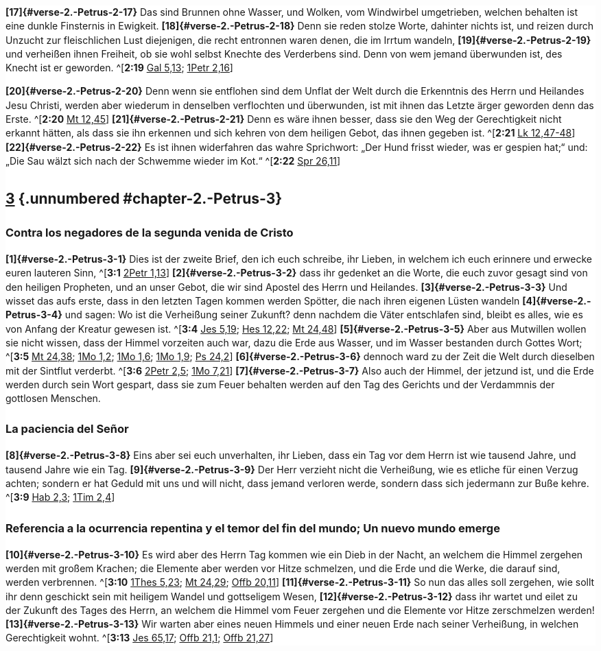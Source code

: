
**[17]{#verse-2.-Petrus-2-17}** Das sind Brunnen ohne Wasser, und Wolken, vom Windwirbel umgetrieben, welchen behalten ist eine dunkle Finsternis in Ewigkeit. **[18]{#verse-2.-Petrus-2-18}** Denn sie reden stolze Worte, dahinter nichts ist, und reizen durch Unzucht zur fleischlichen Lust diejenigen, die recht entronnen waren denen, die im Irrtum wandeln, **[19]{#verse-2.-Petrus-2-19}** und verheißen ihnen Freiheit, ob sie wohl selbst Knechte des Verderbens sind. Denn von wem jemand überwunden ist, des Knecht ist er geworden. ^[**2:19** [Gal 5,13](ch048.xhtml#verse-Galater-5-13); [1Petr 2,16](ch060.xhtml#verse-1-Petrus-2-16)] 


**[20]{#verse-2.-Petrus-2-20}** Denn wenn sie entflohen sind dem Unflat der Welt durch die Erkenntnis des Herrn und Heilandes Jesu Christi, werden aber wiederum in denselben verflochten und überwunden, ist mit ihnen das Letzte ärger geworden denn das Erste. ^[**2:20** [Mt 12,45](ch040.xhtml#verse-Matthäus-12-45)] **[21]{#verse-2.-Petrus-2-21}** Denn es wäre ihnen besser, dass sie den Weg der Gerechtigkeit nicht erkannt hätten, als dass sie ihn erkennen und sich kehren von dem heiligen Gebot, das ihnen gegeben ist. ^[**2:21** [Lk 12,47-48](ch042.xhtml#verse-Lukas-12-47)] **[22]{#verse-2.-Petrus-2-22}** Es ist ihnen widerfahren das wahre Sprichwort: „Der Hund frisst wieder, was er gespien hat;“ und: „Die Sau wälzt sich nach der Schwemme wieder im Kot.“ ^[**2:22** [Spr 26,11](ch020.xhtml#verse-Sprüche-26-11)] 
  

## [3](#book-2.-Petrus) {.unnumbered #chapter-2.-Petrus-3}
### Contra los negadores de la segunda venida de Cristo
**[1]{#verse-2.-Petrus-3-1}** Dies ist der zweite Brief, den ich euch schreibe, ihr Lieben, in welchem ich euch erinnere und erwecke euren lauteren Sinn, ^[**3:1** [2Petr 1,13](ch061.xhtml#verse-2-Petrus-1-13)] **[2]{#verse-2.-Petrus-3-2}** dass ihr gedenket an die Worte, die euch zuvor gesagt sind von den heiligen Propheten, und an unser Gebot, die wir sind Apostel des Herrn und Heilandes. **[3]{#verse-2.-Petrus-3-3}** Und wisset das aufs erste, dass in den letzten Tagen kommen werden Spötter, die nach ihren eigenen Lüsten wandeln **[4]{#verse-2.-Petrus-3-4}** und sagen: Wo ist die Verheißung seiner Zukunft? denn nachdem die Väter entschlafen sind, bleibt es alles, wie es von Anfang der Kreatur gewesen ist. ^[**3:4** [Jes 5,19](ch023.xhtml#verse-Jesaja-5-19); [Hes 12,22](ch026.xhtml#verse-Hesekiel-12-22); [Mt 24,48](ch040.xhtml#verse-Matthäus-24-48)] **[5]{#verse-2.-Petrus-3-5}** Aber aus Mutwillen wollen sie nicht wissen, dass der Himmel vorzeiten auch war, dazu die Erde aus Wasser, und im Wasser bestanden durch Gottes Wort; ^[**3:5** [Mt 24,38](ch040.xhtml#verse-Matthäus-24-38); [1Mo 1,2](ch001.xhtml#verse-1-Mose-1-2); [1Mo 1,6](ch001.xhtml#verse-1-Mose-1-6); [1Mo 1,9](ch001.xhtml#verse-1-Mose-1-9); [Ps 24,2](ch019.xhtml#verse-Psalm-24-2)] **[6]{#verse-2.-Petrus-3-6}** dennoch ward zu der Zeit die Welt durch dieselben mit der Sintflut verderbt. ^[**3:6** [2Petr 2,5](ch061.xhtml#verse-2-Petrus-2-5); [1Mo 7,21](ch001.xhtml#verse-1-Mose-7-21)] **[7]{#verse-2.-Petrus-3-7}** Also auch der Himmel, der jetzund ist, und die Erde werden durch sein Wort gespart, dass sie zum Feuer behalten werden auf den Tag des Gerichts und der Verdammnis der gottlosen Menschen.
   

### La paciencia del Señor
**[8]{#verse-2.-Petrus-3-8}** Eins aber sei euch unverhalten, ihr Lieben, dass ein Tag vor dem Herrn ist wie tausend Jahre, und tausend Jahre wie ein Tag. **[9]{#verse-2.-Petrus-3-9}** Der Herr verzieht nicht die Verheißung, wie es etliche für einen Verzug achten; sondern er hat Geduld mit uns und will nicht, dass jemand verloren werde, sondern dass sich jedermann zur Buße kehre. ^[**3:9** [Hab 2,3](ch035.xhtml#verse-Habakuk-2-3); [1Tim 2,4](ch054.xhtml#verse-1-Timotheus-2-4)] 


### Referencia a la ocurrencia repentina y el temor del fin del mundo; Un nuevo mundo emerge
**[10]{#verse-2.-Petrus-3-10}** Es wird aber des Herrn Tag kommen wie ein Dieb in der Nacht, an welchem die Himmel zergehen werden mit großem Krachen; die Elemente aber werden vor Hitze schmelzen, und die Erde und die Werke, die darauf sind, werden verbrennen. ^[**3:10** [1Thes 5,23](ch052.xhtml#verse-1-Thessalonicher-5-23); [Mt 24,29](ch040.xhtml#verse-Matthäus-24-29); [Offb 20,11](ch066.xhtml#verse-Offenbarung-20-11)] **[11]{#verse-2.-Petrus-3-11}** So nun das alles soll zergehen, wie sollt ihr denn geschickt sein mit heiligem Wandel und gottseligem Wesen, **[12]{#verse-2.-Petrus-3-12}** dass ihr wartet und eilet zu der Zukunft des Tages des Herrn, an welchem die Himmel vom Feuer zergehen und die Elemente vor Hitze zerschmelzen werden! **[13]{#verse-2.-Petrus-3-13}** Wir warten aber eines neuen Himmels und einer neuen Erde nach seiner Verheißung, in welchen Gerechtigkeit wohnt. ^[**3:13** [Jes 65,17](ch023.xhtml#verse-Jesaja-65-17); [Offb 21,1](ch066.xhtml#verse-Offenbarung-21-1); [Offb 21,27](ch066.xhtml#verse-Offenbarung-21-27)] 
 